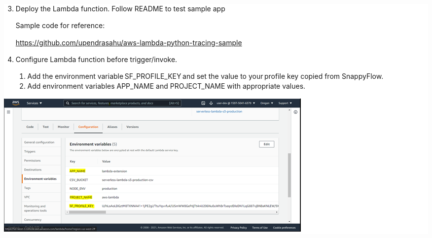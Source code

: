 3. Deploy the Lambda function. Follow README to test sample app 

   Sample code for reference: 

   https://github.com/upendrasahu/aws-lambda-python-tracing-sample 

4. Configure Lambda function before trigger/invoke. 

   1. Add the environment variable SF_PROFILE_KEY and set the value to your profile key copied from SnappyFlow. 
   2. Add environment variables APP_NAME and PROJECT_NAME with appropriate values. 

![](images/python_aws_picture1.png)

